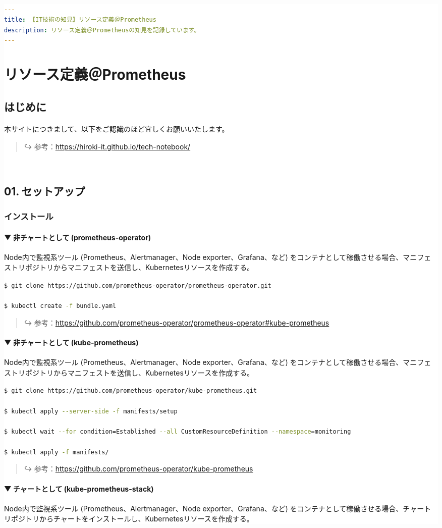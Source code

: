 ```yaml
---
title: 【IT技術の知見】リソース定義＠Prometheus
description: リソース定義＠Prometheusの知見を記録しています。
---
```


# リソース定義＠Prometheus

## はじめに

本サイトにつきまして、以下をご認識のほど宜しくお願いいたします。

> ↪️ 参考：https://hiroki-it.github.io/tech-notebook/

<br>

## 01. セットアップ

### インストール

#### ▼ 非チャートとして (prometheus-operator)

Node内で監視系ツール (Prometheus、Alertmanager、Node exporter、Grafana、など) をコンテナとして稼働させる場合、マニフェストリポジトリからマニフェストを送信し、Kubernetesリソースを作成する。

```bash
$ git clone https://github.com/prometheus-operator/prometheus-operator.git

$ kubectl create -f bundle.yaml
```

> ↪️ 参考：https://github.com/prometheus-operator/prometheus-operator#kube-prometheus

#### ▼ 非チャートとして (kube-prometheus)

Node内で監視系ツール (Prometheus、Alertmanager、Node exporter、Grafana、など) をコンテナとして稼働させる場合、マニフェストリポジトリからマニフェストを送信し、Kubernetesリソースを作成する。

```bash
$ git clone https://github.com/prometheus-operator/kube-prometheus.git

$ kubectl apply --server-side -f manifests/setup

$ kubectl wait --for condition=Established --all CustomResourceDefinition --namespace=monitoring

$ kubectl apply -f manifests/
```

> ↪️ 参考：https://github.com/prometheus-operator/kube-prometheus

#### ▼ チャートとして (kube-prometheus-stack)

Node内で監視系ツール (Prometheus、Alertmanager、Node exporter、Grafana、など) をコンテナとして稼働させる場合、チャートリポジトリからチャートをインストールし、Kubernetesリソースを作成する。
